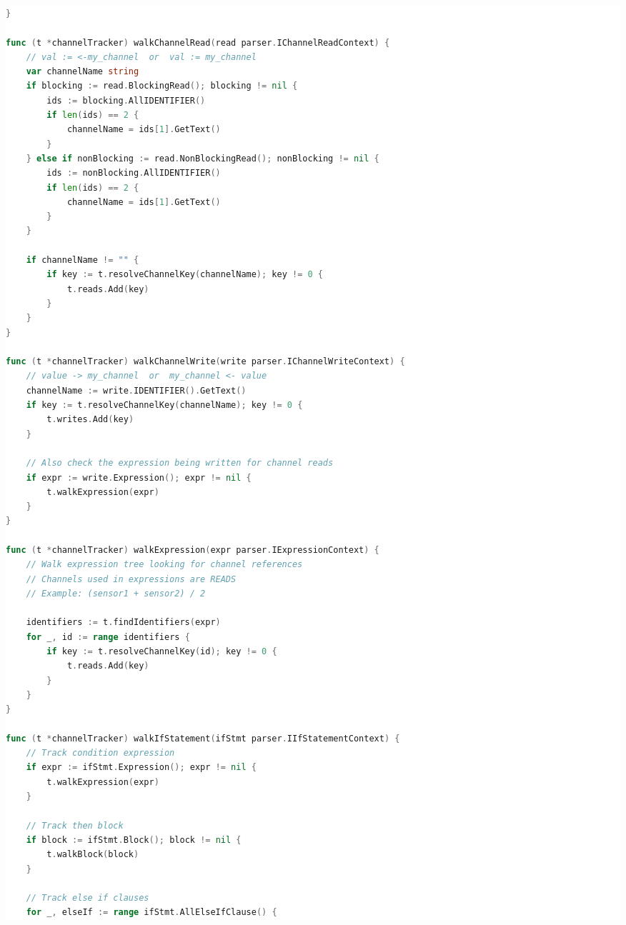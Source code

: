 ```go
}

func (t *channelTracker) walkChannelRead(read parser.IChannelReadContext) {
    // val := <-my_channel  or  val := my_channel
    var channelName string
    if blocking := read.BlockingRead(); blocking != nil {
        ids := blocking.AllIDENTIFIER()
        if len(ids) == 2 {
            channelName = ids[1].GetText()
        }
    } else if nonBlocking := read.NonBlockingRead(); nonBlocking != nil {
        ids := nonBlocking.AllIDENTIFIER()
        if len(ids) == 2 {
            channelName = ids[1].GetText()
        }
    }

    if channelName != "" {
        if key := t.resolveChannelKey(channelName); key != 0 {
            t.reads.Add(key)
        }
    }
}

func (t *channelTracker) walkChannelWrite(write parser.IChannelWriteContext) {
    // value -> my_channel  or  my_channel <- value
    channelName := write.IDENTIFIER().GetText()
    if key := t.resolveChannelKey(channelName); key != 0 {
        t.writes.Add(key)
    }

    // Also check the expression being written for channel reads
    if expr := write.Expression(); expr != nil {
        t.walkExpression(expr)
    }
}

func (t *channelTracker) walkExpression(expr parser.IExpressionContext) {
    // Walk expression tree looking for channel references
    // Channels used in expressions are READS
    // Example: (sensor1 + sensor2) / 2

    identifiers := t.findIdentifiers(expr)
    for _, id := range identifiers {
        if key := t.resolveChannelKey(id); key != 0 {
            t.reads.Add(key)
        }
    }
}

func (t *channelTracker) walkIfStatement(ifStmt parser.IIfStatementContext) {
    // Track condition expression
    if expr := ifStmt.Expression(); expr != nil {
        t.walkExpression(expr)
    }

    // Track then block
    if block := ifStmt.Block(); block != nil {
        t.walkBlock(block)
    }

    // Track else if clauses
    for _, elseIf := range ifStmt.AllElseIfClause() {
```